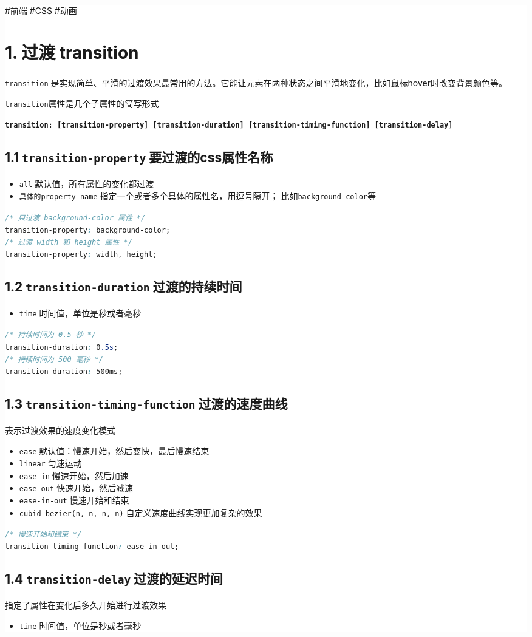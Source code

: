 #前端 #CSS #动画

# 1.  过渡  transition

`transition` 是实现简单、平滑的过渡效果最常用的方法。它能让元素在两种状态之间平滑地变化，比如鼠标hover时改变背景颜色等。

`transition`属性是几个子属性的简写形式

**`transition: [transition-property] [transition-duration] [transition-timing-function] [transition-delay]`**

## 1.1 `transition-property`  要过渡的css属性名称

- `all`  默认值，所有属性的变化都过渡
- `具体的property-name`  指定一个或者多个具体的属性名，用逗号隔开； 比如`background-color`等

```css
/* 只过渡 background-color 属性 */
transition-property: background-color;
/* 过渡 width 和 height 属性 */
transition-property: width, height;
```

## 1.2 `transition-duration`  过渡的持续时间

- `time`  时间值，单位是秒或者毫秒

```css
/* 持续时间为 0.5 秒 */
transition-duration: 0.5s;
/* 持续时间为 500 毫秒 */
transition-duration: 500ms;
```

## 1.3 `transition-timing-function` 过渡的速度曲线

表示过渡效果的速度变化模式
- `ease`  默认值：慢速开始，然后变快，最后慢速结束
- `linear`   匀速运动
- `ease-in`   慢速开始，然后加速
- `ease-out`  快速开始，然后减速
- `ease-in-out`  慢速开始和结束
- `cubid-bezier(n, n, n, n)`  自定义速度曲线实现更加复杂的效果

```css
/* 慢速开始和结束 */
transition-timing-function: ease-in-out;
```

## 1.4 `transition-delay`  过渡的延迟时间

指定了属性在变化后多久开始进行过渡效果
 - `time`  时间值，单位是秒或者毫秒
